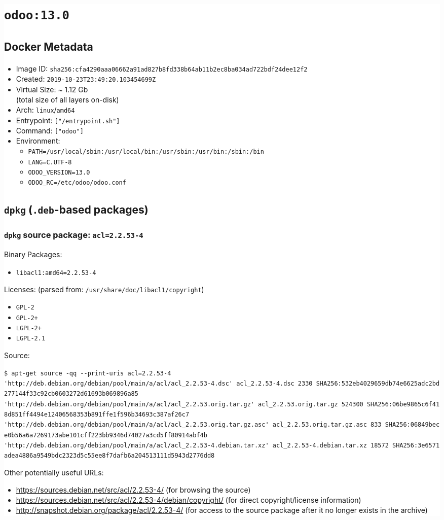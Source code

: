 # `odoo:13.0`

## Docker Metadata

- Image ID: `sha256:cfa4290aaa06662a91ad827b8fd338b64ab11b2ec8ba034ad722bdf24dee12f2`
- Created: `2019-10-23T23:49:20.103454699Z`
- Virtual Size: ~ 1.12 Gb  
  (total size of all layers on-disk)
- Arch: `linux`/`amd64`
- Entrypoint: `["/entrypoint.sh"]`
- Command: `["odoo"]`
- Environment:
  - `PATH=/usr/local/sbin:/usr/local/bin:/usr/sbin:/usr/bin:/sbin:/bin`
  - `LANG=C.UTF-8`
  - `ODOO_VERSION=13.0`
  - `ODOO_RC=/etc/odoo/odoo.conf`

## `dpkg` (`.deb`-based packages)

### `dpkg` source package: `acl=2.2.53-4`

Binary Packages:

- `libacl1:amd64=2.2.53-4`

Licenses: (parsed from: `/usr/share/doc/libacl1/copyright`)

- `GPL-2`
- `GPL-2+`
- `LGPL-2+`
- `LGPL-2.1`

Source:

```console
$ apt-get source -qq --print-uris acl=2.2.53-4
'http://deb.debian.org/debian/pool/main/a/acl/acl_2.2.53-4.dsc' acl_2.2.53-4.dsc 2330 SHA256:532eb4029659db74e6625adc2bd277144f33c92cb0603272d61693b069896a85
'http://deb.debian.org/debian/pool/main/a/acl/acl_2.2.53.orig.tar.gz' acl_2.2.53.orig.tar.gz 524300 SHA256:06be9865c6f418d851ff4494e12406568353b891ffe1f596b34693c387af26c7
'http://deb.debian.org/debian/pool/main/a/acl/acl_2.2.53.orig.tar.gz.asc' acl_2.2.53.orig.tar.gz.asc 833 SHA256:06849bece0b56a6a7269173abe101cff223bb9346d74027a3cd5ff80914abf4b
'http://deb.debian.org/debian/pool/main/a/acl/acl_2.2.53-4.debian.tar.xz' acl_2.2.53-4.debian.tar.xz 18572 SHA256:3e6571adea4886a9549bdc2323d5c55ee8f7dafb6a204513111d5943d2776dd8
```

Other potentially useful URLs:

- https://sources.debian.net/src/acl/2.2.53-4/ (for browsing the source)
- https://sources.debian.net/src/acl/2.2.53-4/debian/copyright/ (for direct copyright/license information)
- http://snapshot.debian.org/package/acl/2.2.53-4/ (for access to the source package after it no longer exists in the archive)
